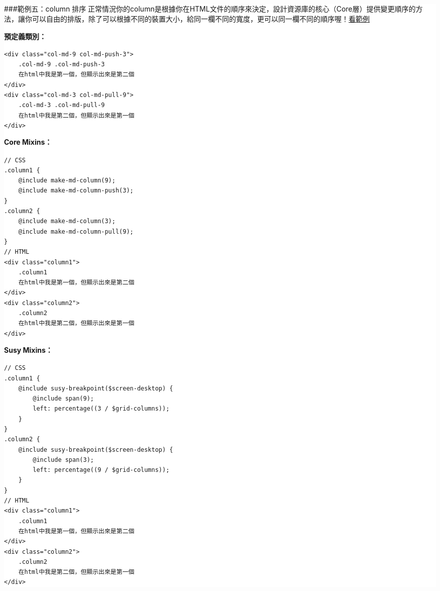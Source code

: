 ###範例五：column 排序
正常情況你的column是根據你在HTML文件的順序來決定，設計資源庫的核心（Core層）提供變更順序的方法，讓你可以自由的排版，除了可以根據不同的裝置大小，給同一欄不同的寬度，更可以同一欄不同的順序喔！[看範例](../layout.html)

**預定義類別：**

    <div class="col-md-9 col-md-push-3">
        .col-md-9 .col-md-push-3
        在html中我是第一個，但顯示出來是第二個
    </div>
    <div class="col-md-3 col-md-pull-9">
        .col-md-3 .col-md-pull-9
        在html中我是第二個，但顯示出來是第一個
    </div>

**Core Mixins：**

    // CSS
    .column1 {
        @include make-md-column(9);
        @include make-md-column-push(3);
    }
    .column2 {
        @include make-md-column(3);
        @include make-md-column-pull(9);
    }
    // HTML
    <div class="column1">
        .column1
        在html中我是第一個，但顯示出來是第二個
    </div>
    <div class="column2">
        .column2
        在html中我是第二個，但顯示出來是第一個
    </div>

**Susy Mixins：**

    // CSS
    .column1 {
        @include susy-breakpoint($screen-desktop) {
            @include span(9);
            left: percentage((3 / $grid-columns));
        }
    }
    .column2 {
        @include susy-breakpoint($screen-desktop) {
            @include span(3);
            left: percentage((9 / $grid-columns));
        }
    }
    // HTML
    <div class="column1">
        .column1
        在html中我是第一個，但顯示出來是第二個
    </div>
    <div class="column2">
        .column2
        在html中我是第二個，但顯示出來是第一個
    </div>